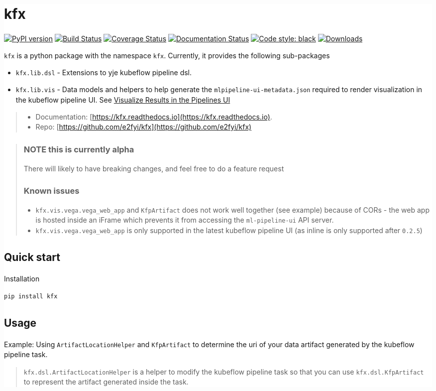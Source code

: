# kfx

[![PyPI version](https://badge.fury.io/py/kfx.svg)](https://badge.fury.io/py/kfx)
[![Build Status](https://travis-ci.org/e2fyi/kfx.svg?branch=master)](https://travis-ci.org/e2fyi/kfx)
[![Coverage Status](https://coveralls.io/repos/github/e2fyi/kfx/badge.svg?branch=master)](https://coveralls.io/github/e2fyi/kfx?branch=master)
[![Documentation Status](https://readthedocs.org/projects/kfx/badge/?version=latest)](https://kfx.readthedocs.io/en/latest/?badge=latest)
[![Code style: black](https://img.shields.io/badge/code%20style-black-000000.svg)](https://github.com/psf/black)
[![Downloads](https://pepy.tech/badge/kfx/month)](https://pepy.tech/project/kfx/month)

`kfx` is a python package with the namespace `kfx`. Currently, it provides the
following sub-packages

- `kfx.lib.dsl` - Extensions to yje kubeflow pipeline dsl.

- `kfx.lib.vis` - Data models and helpers to help generate the `mlpipeline-ui-metadata.json` required to render visualization in the kubeflow pipeline UI. See [Visualize Results in the Pipelines UI](https://www.kubeflow.org/docs/pipelines/sdk/output-viewer/)

> - Documentation: [https://kfx.readthedocs.io](https://kfx.readthedocs.io).
> - Repo: [https://github.com/e2fyi/kfx](https://github.com/e2fyi/kfx)

> ### NOTE this is currently alpha
>
> There will likely to have breaking changes, and feel free to do a feature request
>
> ### Known issues
>
> - `kfx.vis.vega.vega_web_app` and `KfpArtifact` does not work well together (see example) because of CORs - the web app is hosted inside an iFrame which prevents it from accessing the `ml-pipeline-ui` API server.
> - `kfx.vis.vega.vega_web_app` is only supported in the latest kubeflow pipeline UI (as inline is only supported after `0.2.5`)

## Quick start

Installation

```bash
pip install kfx
```

## Usage

Example: Using `ArtifactLocationHelper` and `KfpArtifact` to determine the
uri of your data artifact generated by the kubeflow pipeline task.

> `kfx.dsl.ArtifactLocationHelper` is a helper to modify the kubeflow pipeline task
> so that you can use `kfx.dsl.KfpArtifact` to represent the artifact generated
> inside the task.
